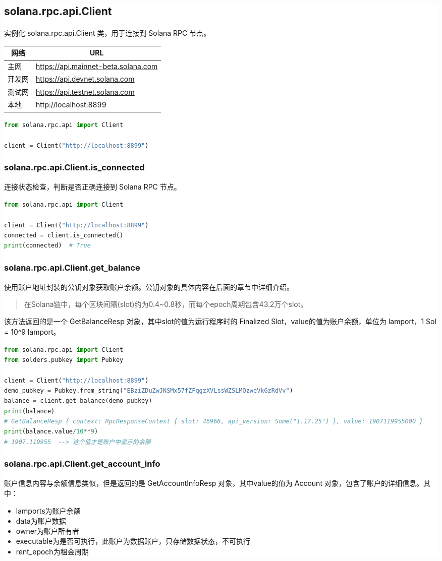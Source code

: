 ## solana.rpc.api.Client
实例化 solana.rpc.api.Client 类，用于连接到 Solana RPC 节点。

|网络|URL|
|---|---|
|主网|https://api.mainnet-beta.solana.com|
|开发网|https://api.devnet.solana.com|
|测试网|https://api.testnet.solana.com|
|本地|http://localhost:8899|

```python
from solana.rpc.api import Client

client = Client("http://localhost:8899")
```

### solana.rpc.api.Client.is_connected
连接状态检查，判断是否正确连接到 Solana RPC 节点。

```python
from solana.rpc.api import Client

client = Client("http://localhost:8899")
connected = client.is_connected()
print(connected)  # True
```

### solana.rpc.api.Client.get_balance
使用账户地址封装的公钥对象获取账户余额。公钥对象的具体内容在后面的章节中详细介绍。
> 在Solana链中，每个区块间隔(slot)约为0.4~0.8秒，而每个epoch周期包含43.2万个slot。

该方法返回的是一个 GetBalanceResp 对象，其中slot的值为运行程序时的 Finalized Slot，value的值为账户余额，单位为 lamport，1 Sol = 10^9 lamport。

```python
from solana.rpc.api import Client
from solders.pubkey import Pubkey

client = Client("http://localhost:8899")
demo_pubkey = Pubkey.from_string("EBziZDuZwJNSMx57fZFqgzXVLssWZSLMQzweVkGzRdVv")
balance = client.get_balance(demo_pubkey)
print(balance)
# GetBalanceResp { context: RpcResponseContext { slot: 46966, api_version: Some("1.17.25") }, value: 1907119955000 }
print(balance.value/10**9)
# 1907.119955  --> 这个值才是账户中显示的余额
```

### solana.rpc.api.Client.get_account_info
账户信息内容与余额信息类似，但是返回的是 GetAccountInfoResp 对象，其中value的值为 Account 对象，包含了账户的详细信息。其中：
- lamports为账户余额
- data为账户数据
- owner为账户所有者
- executable为是否可执行，此账户为数据账户，只存储数据状态，不可执行
- rent_epoch为租金周期
